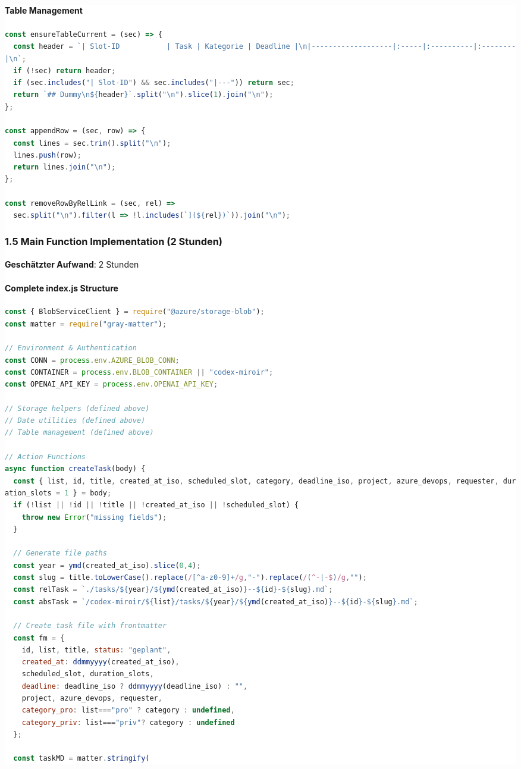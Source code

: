 #### Table Management
```javascript
const ensureTableCurrent = (sec) => {
  const header = `| Slot-ID           | Task | Kategorie | Deadline |\n|-------------------|:-----|:----------|:--------|\n`;
  if (!sec) return header;
  if (sec.includes("| Slot-ID") && sec.includes("|---")) return sec;
  return `## Dummy\n${header}`.split("\n").slice(1).join("\n");
};

const appendRow = (sec, row) => {
  const lines = sec.trim().split("\n"); 
  lines.push(row); 
  return lines.join("\n");
};

const removeRowByRelLink = (sec, rel) => 
  sec.split("\n").filter(l => !l.includes(`](${rel})`)).join("\n");
```

### 1.5 Main Function Implementation (2 Stunden)
**Geschätzter Aufwand**: 2 Stunden

#### Complete index.js Structure
```javascript
const { BlobServiceClient } = require("@azure/storage-blob");
const matter = require("gray-matter");

// Environment & Authentication
const CONN = process.env.AZURE_BLOB_CONN;
const CONTAINER = process.env.BLOB_CONTAINER || "codex-miroir";
const OPENAI_API_KEY = process.env.OPENAI_API_KEY;

// Storage helpers (defined above)
// Date utilities (defined above)
// Table management (defined above)

// Action Functions
async function createTask(body) {
  const { list, id, title, created_at_iso, scheduled_slot, category, deadline_iso, project, azure_devops, requester, duration_slots = 1 } = body;
  if (!list || !id || !title || !created_at_iso || !scheduled_slot) {
    throw new Error("missing fields");
  }

  // Generate file paths
  const year = ymd(created_at_iso).slice(0,4);
  const slug = title.toLowerCase().replace(/[^a-z0-9]+/g,"-").replace(/(^-|-$)/g,"");
  const relTask = `./tasks/${year}/${ymd(created_at_iso)}--${id}-${slug}.md`;
  const absTask = `/codex-miroir/${list}/tasks/${year}/${ymd(created_at_iso)}--${id}-${slug}.md`;

  // Create task file with frontmatter
  const fm = {
    id, list, title, status: "geplant",
    created_at: ddmmyyyy(created_at_iso),
    scheduled_slot, duration_slots,
    deadline: deadline_iso ? ddmmyyyy(deadline_iso) : "",
    project, azure_devops, requester,
    category_pro: list==="pro" ? category : undefined,
    category_priv: list==="priv"? category : undefined
  };
  
  const taskMD = matter.stringify(
```